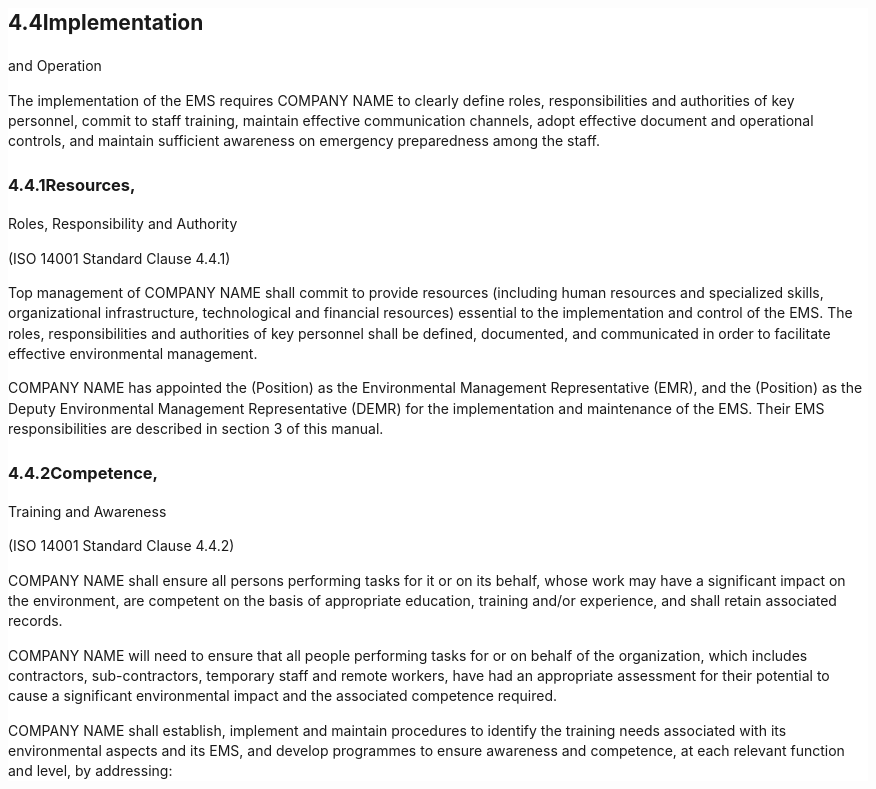 ## 4.4Implementation
and Operation

The implementation of the EMS requires COMPANY
NAME to clearly define roles, responsibilities and
authorities of key personnel, commit to staff training, maintain
effective communication channels, adopt effective document and
operational controls, and maintain sufficient awareness on emergency
preparedness among the staff.

### 4.4.1Resources,
Roles, Responsibility and Authority

(ISO 14001 Standard Clause 4.4.1)

Top management of COMPANY NAME shall
commit to provide resources (including human resources and
specialized skills, organizational infrastructure, technological and
financial resources) essential to the implementation and control of
the EMS.  The roles, responsibilities and authorities of key
personnel shall be defined, documented, and communicated in order to
facilitate effective environmental management.

COMPANY NAME has appointed the
(Position) as the Environmental Management Representative
(EMR), and the (Position) as the Deputy Environmental
Management Representative (DEMR) for the implementation and
maintenance of the EMS.  Their EMS responsibilities are described in
section 3 of this manual.

### 4.4.2Competence,
Training and Awareness

(ISO 14001 Standard Clause 4.4.2)

COMPANY NAME shall ensure all
persons performing tasks for it or on its behalf, whose work may have
a significant impact on the environment, are competent on the basis
of appropriate education, training and/or experience, and shall
retain associated records.

COMPANY NAME will
need to ensure that all people performing tasks for or on behalf of
the organization, which includes contractors, sub-contractors,
temporary staff and remote workers, have had an appropriate
assessment for their potential to cause a significant environmental
impact and the associated competence required.

COMPANY NAME shall establish,
implement and maintain procedures to identify the training needs
associated with its environmental aspects and its EMS, and develop
programmes to ensure awareness and competence, at each relevant
function and level, by addressing:
